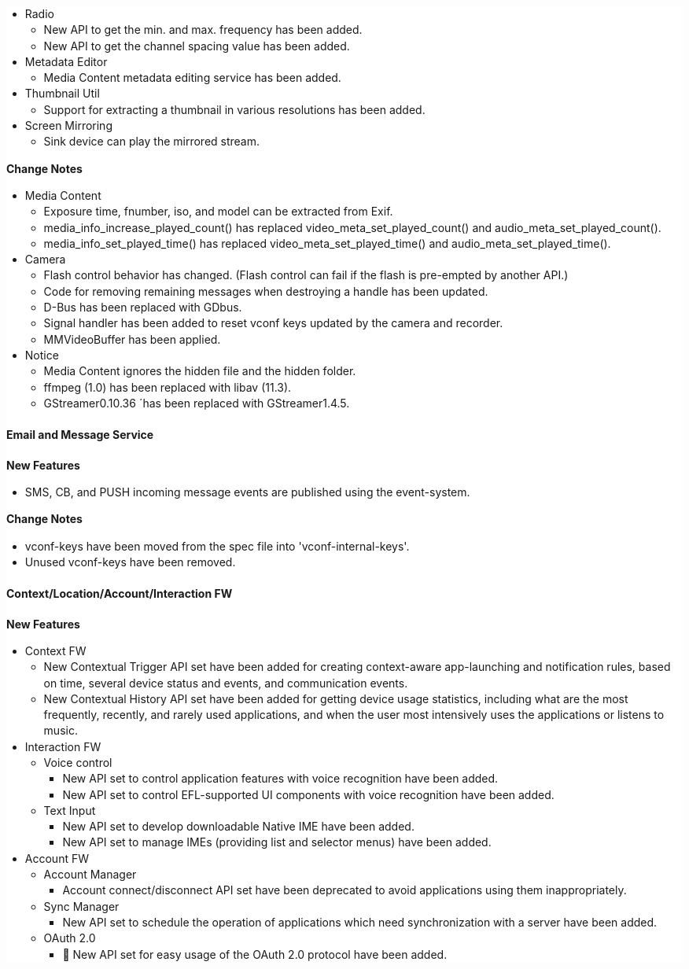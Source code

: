 - Radio
  - New API to get the min. and max. frequency has been added.
  - New API to get the channel spacing value has been added.
- Metadata Editor
  - Media Content metadata editing service has been added.
- Thumbnail Util
  - Support for extracting a thumbnail in various resolutions has been added.
- Screen Mirroring
  - Sink device can play the mirrored stream.

**Change Notes**

- Media Content
  - Exposure time, fnumber, iso, and model can be extracted from Exif.
  - media_info_increase_played_count() has replaced video_meta_set_played_count() and audio_meta_set_played_count().
  - media_info_set_played_time() has replaced video_meta_set_played_time() and audio_meta_set_played_time().
- Camera 
  - Flash control behavior has changed. (Flash control can fail if the flash is pre-empted by another API.)
  - Code for removing remaining messages when destroying a handle has been updated.
  - D-Bus has been replaced with GDbus.
  - Signal handler has been added to reset vconf keys updated by the camera and recorder.
  - MMVideoBuffer has been applied.
- Notice
  - Media Content ignores the hidden file and the hidden folder.
  - ffmpeg (1.0) has been replaced with libav (11.3).
  - GStreamer0.10.36 ´has been replaced with GStreamer1.4.5.

#### Email and Message Service

**New Features**

- SMS, CB, and PUSH incoming message events are published using the event-system.

**Change Notes**

- vconf-keys have been moved from the spec file into 'vconf-internal-keys'.
- Unused vconf-keys have been removed.

#### Context/Location/Account/Interaction FW

**New Features**

- Context FW
  - New Contextual Trigger API set have been added for creating context-aware app-launching and notification rules, based on time, several device status and events, and communication events.
  - New Contextual History API set have been added for getting device usage statistics, including what are the most frequently, recently, and rarely used applications, and when the user most intensively uses the applications or listens to music.
- Interaction FW
  - Voice control
    - New API set to control application features with voice recognition have been added.
    - New API set to control EFL-supported UI components with voice recognition have been added.
  - Text Input
    - New API set to develop downloadable Native IME have been added.
    - New API set to manage IMEs (providing list and selector menus) have been added.
- Account FW
  - Account Manager
    - Account connect/disconnect API set have been deprecated to avoid applications using them inappropriately.
  - Sync Manager
    - New API set to schedule the operation of applications which need synchronization with a server have been added.
  - OAuth 2.0
    -  New API set for easy usage of the OAuth 2.0 protocol have been added.